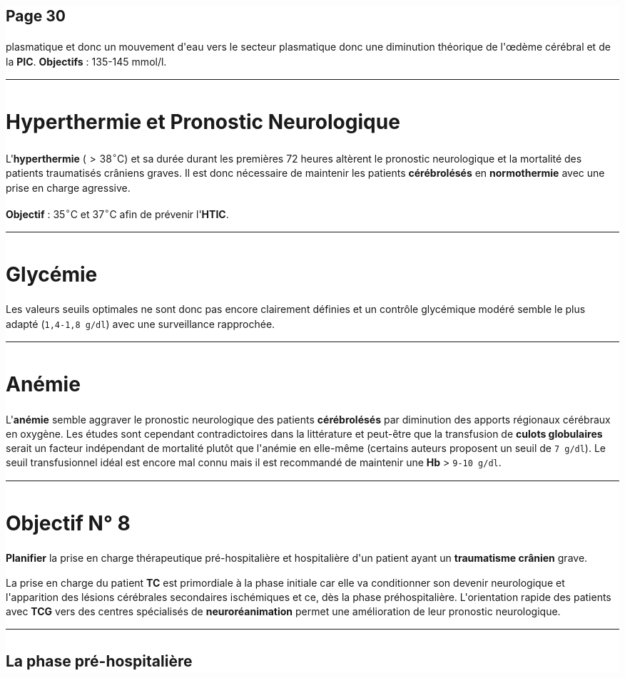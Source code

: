 
## Page 30

plasmatique et donc un mouvement d'eau vers le secteur plasmatique donc une diminution théorique de l'œdème cérébral et de la **PIC**. **Objectifs** : 135-145 mmol/l.


---


# Hyperthermie et Pronostic Neurologique

L'**hyperthermie** ($>38^{\circ} \mathrm{C}$) et sa durée durant les premières 72 heures altèrent le pronostic neurologique et la mortalité des patients traumatisés crâniens graves. Il est donc nécessaire de maintenir les patients **cérébrolésés** en **normothermie** avec une prise en charge agressive.

**Objectif** : $35^{\circ} \mathrm{C}$ et $37^{\circ} \mathrm{C}$ afin de prévenir l'**HTIC**.

---

# Glycémie

Les valeurs seuils optimales ne sont donc pas encore clairement définies et un contrôle glycémique modéré semble le plus adapté (`1,4-1,8 g/dl`) avec une surveillance rapprochée.

---

# Anémie

L'**anémie** semble aggraver le pronostic neurologique des patients **cérébrolésés** par diminution des apports régionaux cérébraux en oxygène. Les études sont cependant contradictoires dans la littérature et peut-être que la transfusion de **culots globulaires** serait un facteur indépendant de mortalité plutôt que l'anémie en elle-même (certains auteurs proposent un seuil de `7 g/dl`). Le seuil transfusionnel idéal est encore mal connu mais il est recommandé de maintenir une **Hb** > `9-10 g/dl`.

---

# Objectif N° 8

**Planifier** la prise en charge thérapeutique pré-hospitalière et hospitalière d'un patient ayant un **traumatisme crânien** grave.

La prise en charge du patient **TC** est primordiale à la phase initiale car elle va conditionner son devenir neurologique et l'apparition des lésions cérébrales secondaires ischémiques et ce, dès la phase préhospitalière. L'orientation rapide des patients avec **TCG** vers des centres spécialisés de **neuroréanimation** permet une amélioration de leur pronostic neurologique.

---

## La phase pré-hospitalière
